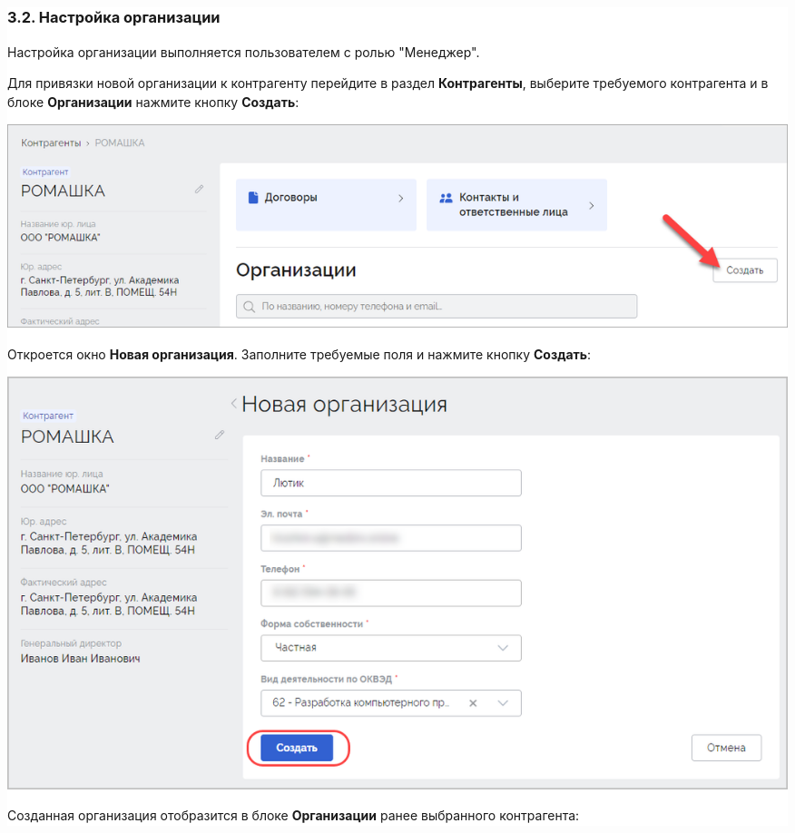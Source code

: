 ### 3.2. Настройка организации

Настройка организации выполняется пользователем с ролью "Менеджер".

Для привязки новой организации к контрагенту перейдите в раздел **Контрагенты**, выберите требуемого контрагента и в блоке **Организации** нажмите кнопку **Создать**:

![](img/sozd_kontr3.png)

Откроется окно **Новая организация**. Заполните требуемые поля и нажмите кнопку **Создать**:

![](img/sozd_org1.png)

Созданная организация отобразится в блоке **Организации** ранее выбранного контрагента:
